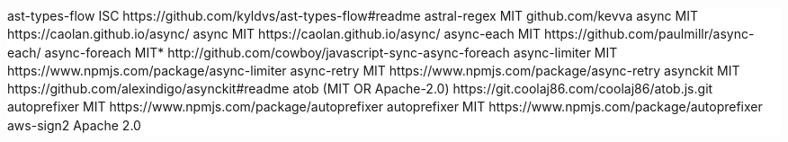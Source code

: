 </tr>
<tr>
<td>ast-types-flow</td>
<td>ISC</td>
<td>https://github.com/kyldvs/ast-types-flow#readme</td>
</tr>
<tr>
<td>astral-regex</td>
<td>MIT</td>
<td>github.com/kevva</td>
</tr>
<tr>
<td>async</td>
<td>MIT</td>
<td>https://caolan.github.io/async/</td>
</tr>
<tr>
<td>async</td>
<td>MIT</td>
<td>https://caolan.github.io/async/</td>
</tr>
<tr>
<td>async-each</td>
<td>MIT</td>
<td>https://github.com/paulmillr/async-each/</td>
</tr>
<tr>
<td>async-foreach</td>
<td>MIT*</td>
<td>http://github.com/cowboy/javascript-sync-async-foreach</td>
</tr>
<tr>
<td>async-limiter</td>
<td>MIT</td>
<td>https://www.npmjs.com/package/async-limiter</td>
</tr>
<tr>
<td>async-retry</td>
<td>MIT</td>
<td>https://www.npmjs.com/package/async-retry</td>
</tr>
<tr>
<td>asynckit</td>
<td>MIT</td>
<td>https://github.com/alexindigo/asynckit#readme</td>
</tr>
<tr>
<td>atob</td>
<td>(MIT OR Apache-2.0)</td>
<td>https://git.coolaj86.com/coolaj86/atob.js.git</td>
</tr>
<tr>
<td>autoprefixer</td>
<td>MIT</td>
<td>https://www.npmjs.com/package/autoprefixer</td>
</tr>
<tr>
<td>autoprefixer</td>
<td>MIT</td>
<td>https://www.npmjs.com/package/autoprefixer</td>
</tr>
<tr>
<td>aws-sign2</td>
<td>Apache 2.0</td>